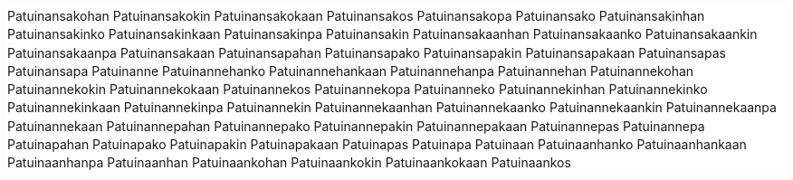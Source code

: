 Patuinansakohan
Patuinansakokin
Patuinansakokaan
Patuinansakos
Patuinansakopa
Patuinansako
Patuinansakinhan
Patuinansakinko
Patuinansakinkaan
Patuinansakinpa
Patuinansakin
Patuinansakaanhan
Patuinansakaanko
Patuinansakaankin
Patuinansakaanpa
Patuinansakaan
Patuinansapahan
Patuinansapako
Patuinansapakin
Patuinansapakaan
Patuinansapas
Patuinansapa
Patuinanne
Patuinannehanko
Patuinannehankaan
Patuinannehanpa
Patuinannehan
Patuinannekohan
Patuinannekokin
Patuinannekokaan
Patuinannekos
Patuinannekopa
Patuinanneko
Patuinannekinhan
Patuinannekinko
Patuinannekinkaan
Patuinannekinpa
Patuinannekin
Patuinannekaanhan
Patuinannekaanko
Patuinannekaankin
Patuinannekaanpa
Patuinannekaan
Patuinannepahan
Patuinannepako
Patuinannepakin
Patuinannepakaan
Patuinannepas
Patuinannepa
Patuinapahan
Patuinapako
Patuinapakin
Patuinapakaan
Patuinapas
Patuinapa
Patuinaan
Patuinaanhanko
Patuinaanhankaan
Patuinaanhanpa
Patuinaanhan
Patuinaankohan
Patuinaankokin
Patuinaankokaan
Patuinaankos